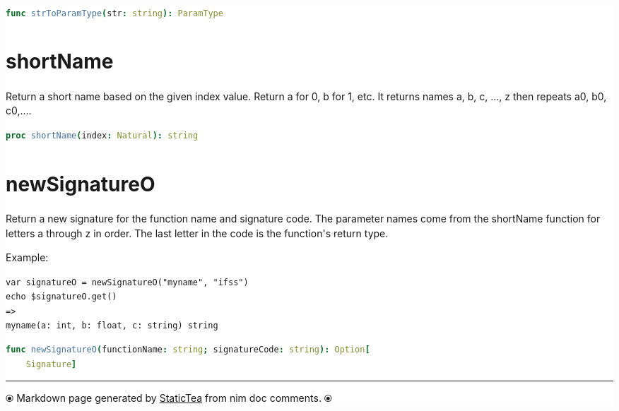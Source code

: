 ```nim
func strToParamType(str: string): ParamType 
```

# shortName

Return a short name based on the given index value. Return a for 0, b for 1, etc.  It returns names a, b, c, ..., z then repeats a0, b0, c0,....

```nim
proc shortName(index: Natural): string 
```

# newSignatureO

Return a new signature for the function name and signature code. The parameter names come from the shortName function for letters a through z in order. The last letter in the code is the function's return type.

Example:

~~~
var signatureO = newSignatureO("myname", "ifss")
echo $signatureO.get()
=>
myname(a: int, b: float, c: string) string
~~~

```nim
func newSignatureO(functionName: string; signatureCode: string): Option[
    Signature] 
```


---
⦿ Markdown page generated by [StaticTea](https://github.com/flenniken/statictea/) from nim doc comments. ⦿
